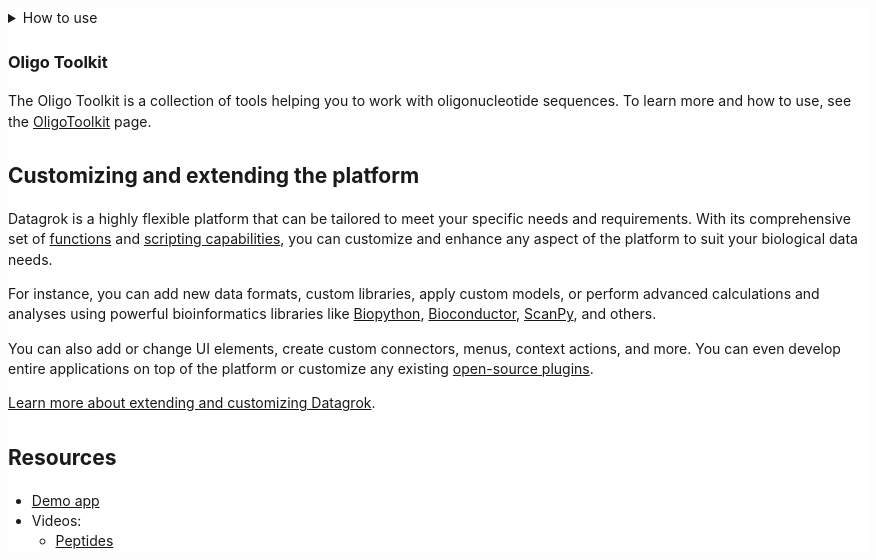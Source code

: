 <details><summary>How to use</summary></details>

### Oligo Toolkit

The Oligo Toolkit is a collection of tools helping you to work with oligonucleotide sequences.
To learn more and how to use, see the [OligoToolkit](oligo-toolkit.md) page.

## Customizing and extending the platform

Datagrok is a highly flexible platform that can be tailored to meet your specific needs and requirements.
With its comprehensive set of [functions](../../../../develop/function-roles.md) and
[scripting capabilities](../../../../compute/scripting/scripting.mdx),
you can customize and enhance any aspect of the platform to suit your biological data needs.

For instance, you can add new data formats,
custom libraries, apply custom models, or perform advanced calculations and analyses
using powerful bioinformatics libraries
like [Biopython](https://biopython.org/),
[Bioconductor](https://www.bioconductor.org/),
[ScanPy](https://scanpy.readthedocs.io/en/stable/),
and others.

You can also add or change UI elements, create custom connectors, menus, context actions, and more.
You can even develop entire applications on top of the platform
or customize any existing [open-source plugins](https://github.com/datagrok-ai/public/tree/master/packages).

[Learn more about extending and customizing Datagrok](../../../../develop/develop.md).

## Resources

* [Demo app](https://public.datagrok.ai/apps/Tutorials/Demo)
* Videos:
  * [Peptides](https://www.youtube.com/watch?v=HNSMSf2ZYsI&ab_channel=Datagrok)
